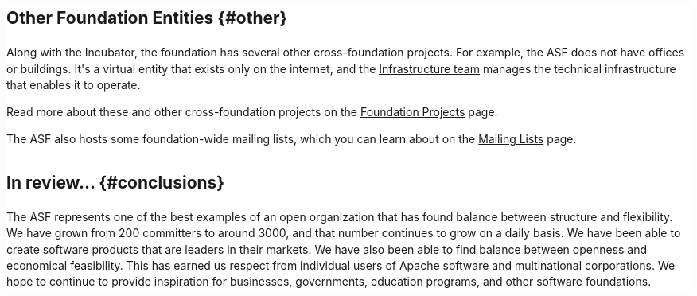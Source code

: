 ## Other Foundation Entities  {#other}

Along with the Incubator, the foundation has several other
cross-foundation projects. For example, the ASF does not have offices or
buildings. It's a virtual entity that exists only on the internet, and the [Infrastructure team](/dev/infrastructure.html) manages the
technical infrastructure that enables it to operate.

Read more about these and other cross-foundation projects on the [Foundation
Projects](/foundation/foundation-projects.html) page.

The ASF also hosts some foundation-wide mailing lists, which you can learn about
on the [Mailing Lists](/foundation/mailinglists.html) page.

## In review...  {#conclusions}

The ASF represents one of the best
examples of an open organization that has found balance between structure
and flexibility. We have grown from 200 committers to around 3000, and that
number continues to grow on a daily basis. We have been able to create
software products that are leaders in their markets. We have also
been able to find balance between openness and economical feasibility. This
has earned us respect from individual users of Apache software and
multinational corporations. We hope to continue to provide inspiration for
businesses, governments, education programs, and other software foundations.


  [1]: /foundation/governance/
  [2]: /foundation/governance/
  [3]: /dev/
